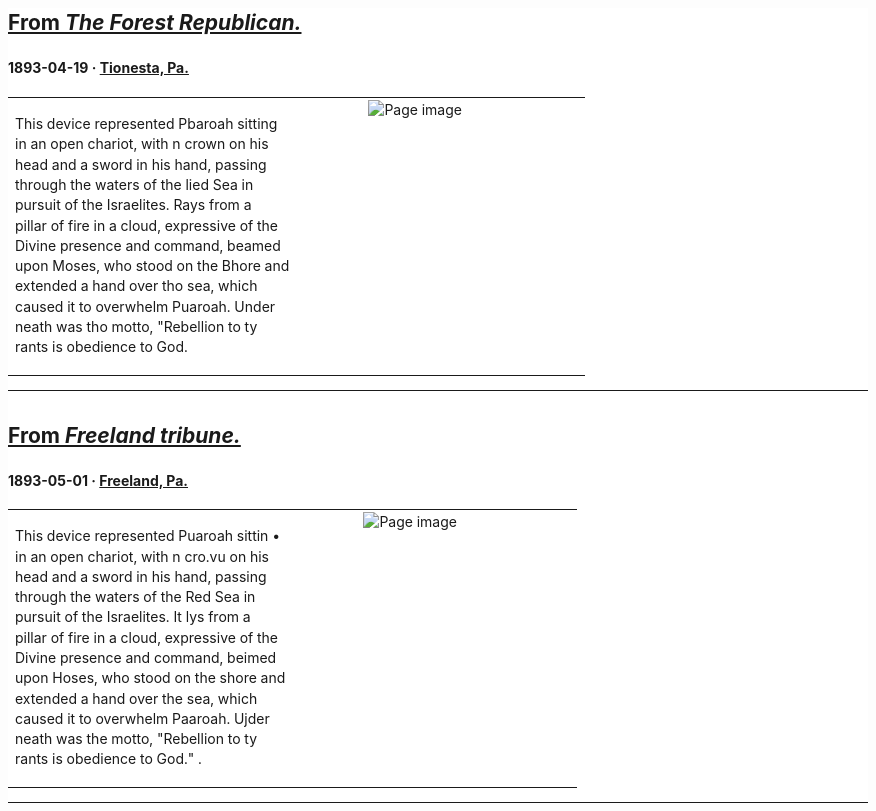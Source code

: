 
## [From _The Forest Republican._](https://www.loc.gov/resource/sn84026497/1893-04-19/ed-1/?sp=1)

#### 1893-04-19 &middot; [Tionesta, Pa.](http://dbpedia.org/resource/Tionesta%2C_Pennsylvania)

<table style="width: 100%;"><tr><td style="width: 50%">

  
This device represented Pbaroah sitting  
in an open chariot, with n crown on his  
head and a sword in his hand, passing  
through the waters of the lied Sea in  
pursuit of the Israelites. Rays from a  
pillar of fire in a cloud, expressive of the  
Divine presence and command, beamed  
upon Moses, who stood on the Bhore and  
extended a hand over tho sea, which  
caused it to overwhelm Puaroah. Under­  
neath was tho motto, &quot;Rebellion to ty­  
rants is obedience to God.
</td><td style="width: 50%; max-height: 75%; margin: auto; display: block;">
<img alt="Page image" src="https://tile.loc.gov/image-services/iiif/service:ndnp:pst:batch_pst_fenske_ver02:data:sn84026497:00280776154:1893041901:0106/pct:77.20921450151057,45.5318514098165,15.426737160120846,8.264955989855288/!600,600/0/default.jpg"/>
</td>
</tr></table>

---

## [From _Freeland tribune._](https://www.loc.gov/resource/sn87080287/1893-05-01/ed-1/?sp=2)

#### 1893-05-01 &middot; [Freeland, Pa.](http://dbpedia.org/resource/Freeland%2C_Pennsylvania)

<table style="width: 100%;"><tr><td style="width: 50%">

  
This device represented Puaroah sittin •  
in an open chariot, with n cro.vu on his  
head and a sword in his hand, passing  
through the waters of the Red Sea in  
pursuit of the Israelites. It lys from a  
pillar of fire in a cloud, expressive of the  
Divine presence and command, beimed  
upon Hoses, who stood on the shore and  
extended a hand over the sea, which  
caused it to overwhelm Paaroah. Ujder­  
neath was the motto, &quot;Rebellion to ty­  
rants is obedience to God.&quot; .
</td><td style="width: 50%; max-height: 75%; margin: auto; display: block;">
<img alt="Page image" src="https://tile.loc.gov/image-services/iiif/service:ndnp:pst:batch_pst_lydia_ver01:data:sn87080287:00296028770:1893050101:1049/pct:83.45462328767124,28.729941959713212,12.221746575342467,6.6746329805394335/!600,600/0/default.jpg"/>
</td>
</tr></table>

---